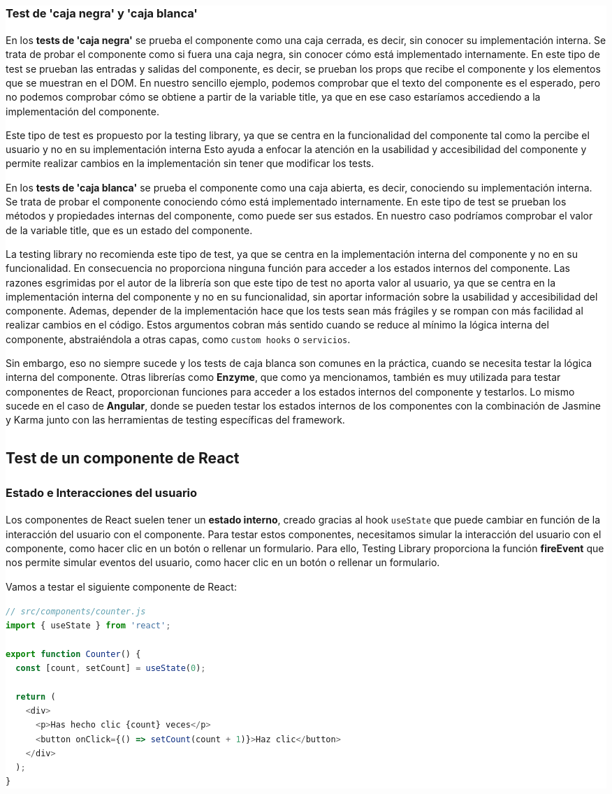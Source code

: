 ### Test de 'caja negra' y 'caja blanca'

En los **tests de 'caja negra'** se prueba el componente como una caja cerrada, es decir, sin conocer su implementación interna. Se trata de probar el componente como si fuera una caja negra, sin conocer cómo está implementado internamente. En este tipo de test se prueban las entradas y salidas del componente, es decir, se prueban los props que recibe el componente y los elementos que se muestran en el DOM. En nuestro sencillo ejemplo, podemos comprobar que el texto del componente es el esperado, pero no podemos comprobar cómo se obtiene a partir de la variable title, ya que en ese caso estaríamos accediendo a la implementación del componente.

Este tipo de test es propuesto por la testing library, ya que se centra en la funcionalidad del componente tal como la percibe el usuario y no en su implementación interna Esto ayuda a enfocar la atención en la usabilidad y accesibilidad del componente y permite realizar cambios en la implementación sin tener que modificar los tests.

En los **tests de 'caja blanca'** se prueba el componente como una caja abierta, es decir, conociendo su implementación interna. Se trata de probar el componente conociendo cómo está implementado internamente. En este tipo de test se prueban los métodos y propiedades internas del componente, como puede ser sus estados. En nuestro caso podríamos comprobar el valor de la variable title, que es un estado del componente.

La testing library no recomienda este tipo de test, ya que se centra en la implementación interna del componente y no en su funcionalidad. En consecuencia no proporciona ninguna función para acceder a los estados internos del componente. Las razones esgrimidas por el autor de la librería son que este tipo de test no aporta valor al usuario, ya que se centra en la implementación interna del componente y no en su funcionalidad, sin aportar información sobre la usabilidad y accesibilidad del componente. Ademas, depender de la implementación hace que los tests sean más frágiles y se rompan con más facilidad al realizar cambios en el código. Estos argumentos cobran más sentido cuando se reduce al mínimo la lógica interna del componente, abstraiéndola a otras capas, como `custom hooks` o `servicios`.

Sin embargo, eso no siempre sucede y los tests de caja blanca son comunes en la práctica, cuando se necesita testar la lógica interna del componente. Otras librerías como **Enzyme**, que como ya mencionamos, también es muy utilizada para testar componentes de React, proporcionan funciones para acceder a los estados internos del componente y testarlos. Lo mismo sucede en el caso de **Angular**, donde se pueden testar los estados internos de los componentes con la combinación de Jasmine y Karma junto con las herramientas de testing específicas del framework.

## Test de un componente de React

### Estado e Interacciones del usuario

Los componentes de React suelen tener un **estado interno**, creado gracias al hook `useState` que puede cambiar en función de la interacción del usuario con el componente. Para testar estos componentes, necesitamos simular la interacción del usuario con el componente, como hacer clic en un botón o rellenar un formulario. Para ello, Testing Library proporciona la función **fireEvent** que nos permite simular eventos del usuario, como hacer clic en un botón o rellenar un formulario.

Vamos a testar el siguiente componente de React:

```js
// src/components/counter.js
import { useState } from 'react';

export function Counter() {
  const [count, setCount] = useState(0);

  return (
    <div>
      <p>Has hecho clic {count} veces</p>
      <button onClick={() => setCount(count + 1)}>Haz clic</button>
    </div>
  );
}
```
